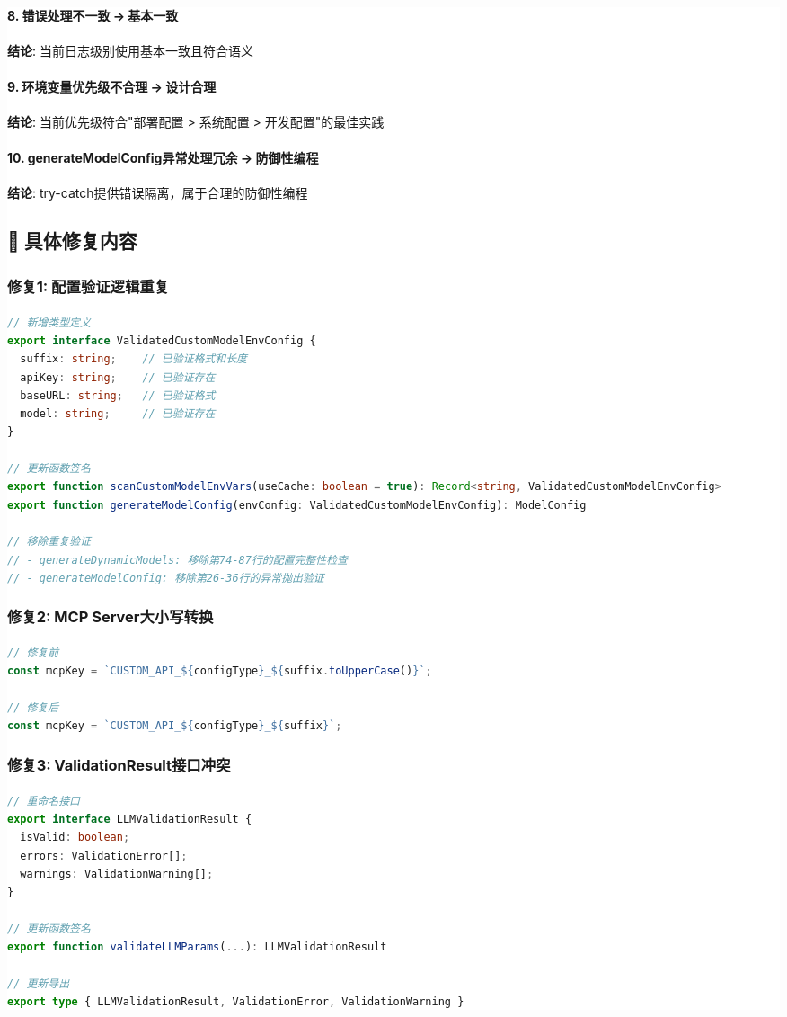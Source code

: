 #### 8. 错误处理不一致 → 基本一致
**结论**: 当前日志级别使用基本一致且符合语义

#### 9. 环境变量优先级不合理 → 设计合理
**结论**: 当前优先级符合"部署配置 > 系统配置 > 开发配置"的最佳实践

#### 10. generateModelConfig异常处理冗余 → 防御性编程
**结论**: try-catch提供错误隔离，属于合理的防御性编程

## 🔧 具体修复内容

### 修复1: 配置验证逻辑重复
```typescript
// 新增类型定义
export interface ValidatedCustomModelEnvConfig {
  suffix: string;    // 已验证格式和长度
  apiKey: string;    // 已验证存在
  baseURL: string;   // 已验证格式
  model: string;     // 已验证存在
}

// 更新函数签名
export function scanCustomModelEnvVars(useCache: boolean = true): Record<string, ValidatedCustomModelEnvConfig>
export function generateModelConfig(envConfig: ValidatedCustomModelEnvConfig): ModelConfig

// 移除重复验证
// - generateDynamicModels: 移除第74-87行的配置完整性检查
// - generateModelConfig: 移除第26-36行的异常抛出验证
```

### 修复2: MCP Server大小写转换
```typescript
// 修复前
const mcpKey = `CUSTOM_API_${configType}_${suffix.toUpperCase()}`;

// 修复后
const mcpKey = `CUSTOM_API_${configType}_${suffix}`;
```

### 修复3: ValidationResult接口冲突
```typescript
// 重命名接口
export interface LLMValidationResult {
  isValid: boolean;
  errors: ValidationError[];
  warnings: ValidationWarning[];
}

// 更新函数签名
export function validateLLMParams(...): LLMValidationResult

// 更新导出
export type { LLMValidationResult, ValidationError, ValidationWarning }
```

